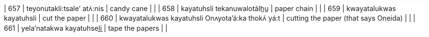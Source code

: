 | 657 | teyonutakli:tsale’ atʌ́:nis | candy cane | <audio src="../audio/657.mp3" controls></audio> |
| 658 | kayatuhsli tekanuwalotálh̲u̲ | paper chain | <audio src="../audio/658.mp3" controls></audio> |
| 659 | kwayatalukwas kayatuhsli | cut the paper | <audio src="../audio/659.mp3" controls></audio> |
| 660 | kwayatalukwas kayatuhsli  Onʌyota’á:ka thokʌ́ yá:t | cutting the paper (that says Oneida) | <audio src="../audio/660.mp3" controls></audio> |
| 661 | yela’natakwa kayatuhsel̲i̲ | tape the papers | <audio src="../audio/661.mp3" controls></audio> |
